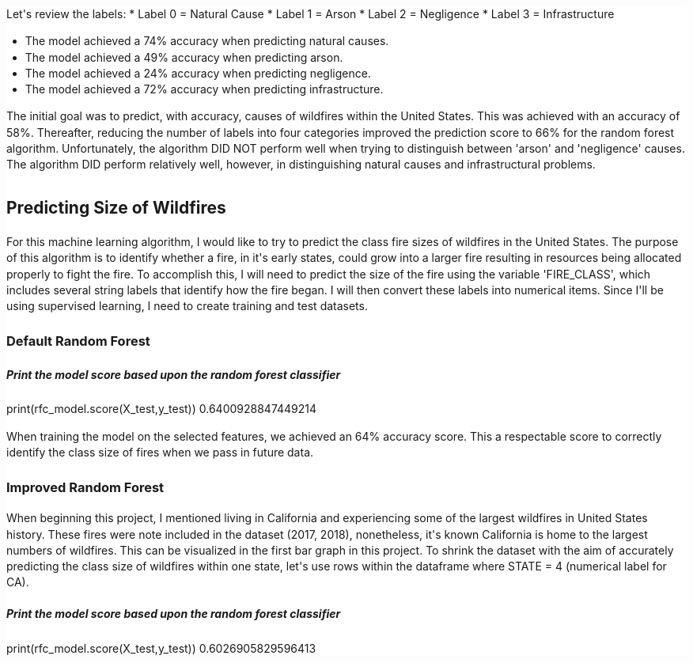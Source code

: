 Let's review the labels:
     * Label 0 = Natural Cause
     * Label 1 = Arson
     * Label 2 = Negligence
     * Label 3 = Infrastructure
 
* The model achieved a 74% accuracy when predicting natural causes.
* The model achieved a 49% accuracy when predicting arson.
* The model achieved a 24% accuracy when predicting negligence.
* The model achieved a 72% accuracy when predicting infrastructure.

The initial goal was to predict, with accuracy, causes of wildfires within the United States. This was achieved with an accuracy of 58%. Thereafter, reducing the number of labels into four categories improved the prediction score to 66% for the random forest algorithm. Unfortunately, the algorithm DID NOT perform well when trying to distinguish between 'arson' and 'negligence' causes. The algorithm DID perform relatively well, however, in distinguishing natural causes and infrastructural problems.

## Predicting Size of Wildfires

For this machine learning algorithm, I would like to try to predict the class fire sizes of wildfires in the United States. The purpose of this algorithm is to identify whether a fire, in it's early states, could grow into a larger fire resulting in resources being allocated properly to fight the fire. To accomplish this, I will need to predict the size of the fire using the variable 'FIRE_CLASS', which includes several string labels that identify how the fire began. I will then convert these labels into numerical items. Since I'll be using supervised learning, I need to create training and test datasets.

### Default Random Forest


##### Print the model score based upon the random forest classifier
print(rfc_model.score(X_test,y_test))
0.6400928847449214


When training the model on the selected features, we achieved an 64% accuracy score. This a respectable score to correctly identify the class size of fires when we pass in future data. 

### Improved Random Forest

When beginning this project, I mentioned living in California and experiencing some of the largest wildfires in United States history. These fires were note included in the dataset (2017, 2018), nonetheless, it's known California is home to the largest numbers of wildfires. This can be visualized in the first bar graph in this project. To shrink the dataset with the aim of accurately predicting the class size of wildfires within one state, let's use rows within the dataframe where STATE = 4 (numerical label for CA). 


##### Print the model score based upon the random forest classifier
print(rfc_model.score(X_test,y_test))
0.6026905829596413
